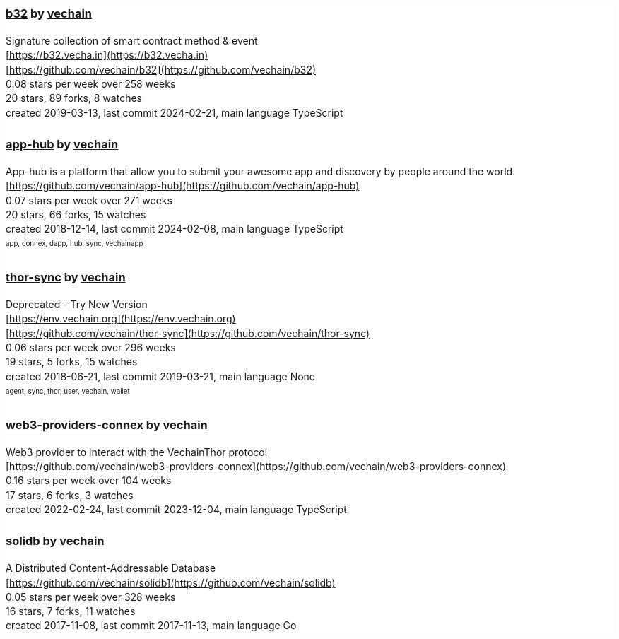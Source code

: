 
### [b32](https://github.com/vechain/b32) by [vechain](https://github.com/vechain)  
Signature collection of smart contract method & event  
[https://b32.vecha.in](https://b32.vecha.in)  
[https://github.com/vechain/b32](https://github.com/vechain/b32)  
0.08 stars per week over 258 weeks  
20 stars, 89 forks, 8 watches  
created 2019-03-13, last commit 2024-02-21, main language TypeScript  


### [app-hub](https://github.com/vechain/app-hub) by [vechain](https://github.com/vechain)  
App-hub is a platform that allow you to submit your awesome app and discovery by people around the world.  
[https://github.com/vechain/app-hub](https://github.com/vechain/app-hub)  
0.07 stars per week over 271 weeks  
20 stars, 66 forks, 15 watches  
created 2018-12-14, last commit 2024-02-08, main language TypeScript  
<sub><sup>app, connex, dapp, hub, sync, vechainapp</sup></sub>


### [thor-sync](https://github.com/vechain/thor-sync) by [vechain](https://github.com/vechain)  
Deprecated - Try New Version  
[https://env.vechain.org](https://env.vechain.org)  
[https://github.com/vechain/thor-sync](https://github.com/vechain/thor-sync)  
0.06 stars per week over 296 weeks  
19 stars, 5 forks, 15 watches  
created 2018-06-21, last commit 2019-03-21, main language None  
<sub><sup>agent, sync, thor, user, vechain, wallet</sup></sub>


### [web3-providers-connex](https://github.com/vechain/web3-providers-connex) by [vechain](https://github.com/vechain)  
Web3 provider to interact with the VechainThor protocol  
[https://github.com/vechain/web3-providers-connex](https://github.com/vechain/web3-providers-connex)  
0.16 stars per week over 104 weeks  
17 stars, 6 forks, 3 watches  
created 2022-02-24, last commit 2023-12-04, main language TypeScript  


### [solidb](https://github.com/vechain/solidb) by [vechain](https://github.com/vechain)  
A Distributed Content-Addressable Database  
[https://github.com/vechain/solidb](https://github.com/vechain/solidb)  
0.05 stars per week over 328 weeks  
16 stars, 7 forks, 11 watches  
created 2017-11-08, last commit 2017-11-13, main language Go  

